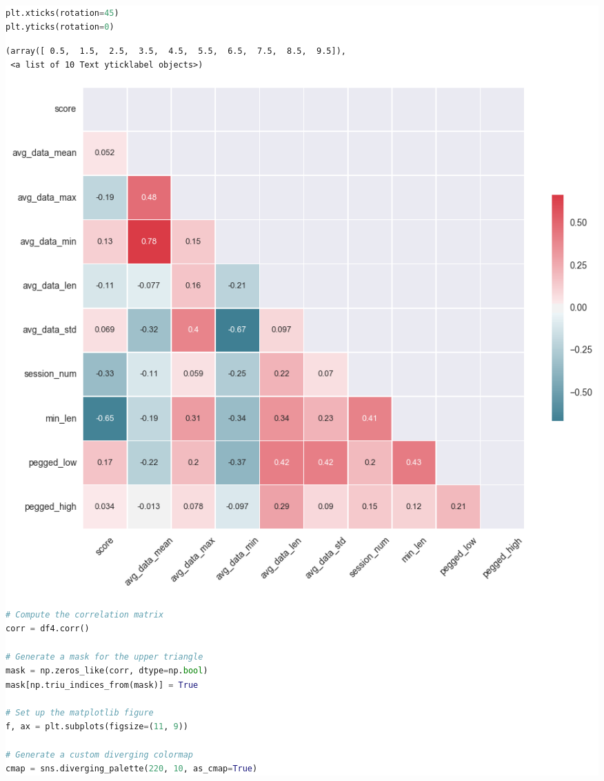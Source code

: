 ```python
plt.xticks(rotation=45)
plt.yticks(rotation=0)
```




    (array([ 0.5,  1.5,  2.5,  3.5,  4.5,  5.5,  6.5,  7.5,  8.5,  9.5]),
     <a list of 10 Text yticklabel objects>)




![png](output_130_1.png)



```python
# Compute the correlation matrix
corr = df4.corr()

# Generate a mask for the upper triangle
mask = np.zeros_like(corr, dtype=np.bool)
mask[np.triu_indices_from(mask)] = True

# Set up the matplotlib figure
f, ax = plt.subplots(figsize=(11, 9))

# Generate a custom diverging colormap
cmap = sns.diverging_palette(220, 10, as_cmap=True)

```
